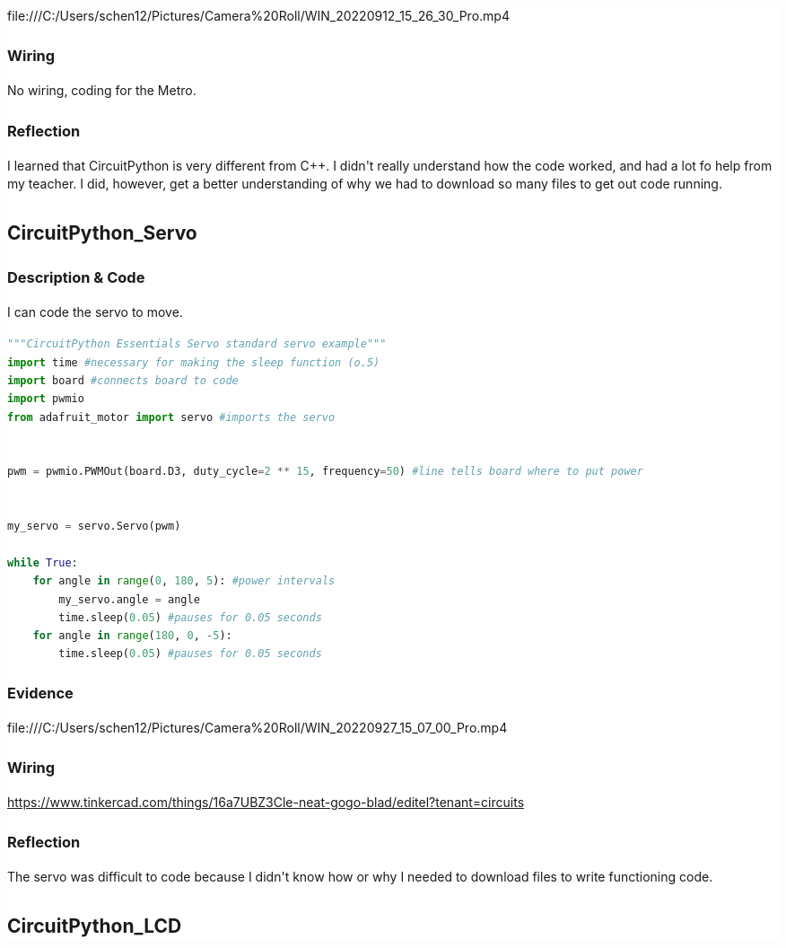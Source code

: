 
file:///C:/Users/schen12/Pictures/Camera%20Roll/WIN_20220912_15_26_30_Pro.mp4


### Wiring
No wiring, coding for the Metro.

### Reflection
I learned that CircuitPython is very different from C++. I didn't really understand how the code worked, and had a lot fo help from my teacher. I did, however, get a better understanding of why we had to download so many files to get out code running.


## CircuitPython_Servo

### Description & Code
I can code the servo to move.
```python
"""CircuitPython Essentials Servo standard servo example"""
import time #necessary for making the sleep function (o.5)
import board #connects board to code
import pwmio 
from adafruit_motor import servo #imports the servo


pwm = pwmio.PWMOut(board.D3, duty_cycle=2 ** 15, frequency=50) #line tells board where to put power


my_servo = servo.Servo(pwm)

while True:
    for angle in range(0, 180, 5): #power intervals
        my_servo.angle = angle
        time.sleep(0.05) #pauses for 0.05 seconds
    for angle in range(180, 0, -5): 
        time.sleep(0.05) #pauses for 0.05 seconds

```

### Evidence

file:///C:/Users/schen12/Pictures/Camera%20Roll/WIN_20220927_15_07_00_Pro.mp4
### Wiring
https://www.tinkercad.com/things/16a7UBZ3Cle-neat-gogo-blad/editel?tenant=circuits
### Reflection

The servo was difficult to code because I didn't know how or why I needed to download files to write functioning code.


## CircuitPython_LCD
